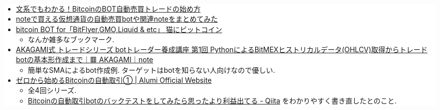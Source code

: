 -   [文系でもわかる！BitcoinのBOT自動売買トレードの始め方](https://ryota-trade.com/)
-   [noteで買える仮想通貨の自動売買botや関連noteをまとめてみた](https://kusacurrency.com/trading/auto-bot-note/)
-   [bitcoin BOT for「BitFlyer,GMO,Liquid & etc」 猫にビットコイン](https://tokyo559.com/post-3924/)
    -   なんか雑多なブックマーク.
-   [AKAGAMI式 トレードシリーズ botトレーダー養成講座 第1回 PythonによるBitMEXヒストリカルデータ(OHLCV)取得からトレードbotの基本形作成まで｜🟥 AKAGAMI｜note](https://note.com/akagami/n/na9753cba56c3?magazine_key=m4de8b069c6b9)
    -   簡単なSMAによるbot作成例. ターゲットはbotを知らない人向けなので優しい.
-   [ゼロから始めるBitcoinの自動取引① | Alumi Official Website](https://alumi-labo.com/article/study/%E3%82%BC%E3%83%AD%E3%81%8B%E3%82%89%E5%A7%8B%E3%82%81%E3%82%8BBitcoin%E3%81%AE%E8%87%AA%E5%8B%95%E5%8F%96%E5%BC%95%E2%91%A0)
    -   全4回シリーズ.
    -   [Bitcoinの自動取引botのバックテストをしてみたら思ったより利益出てる - Qiita](https://qiita.com/sodiumplus3/items/7b8292c922cfda9adb1c) をわかりやすく書き直したとのこと.
